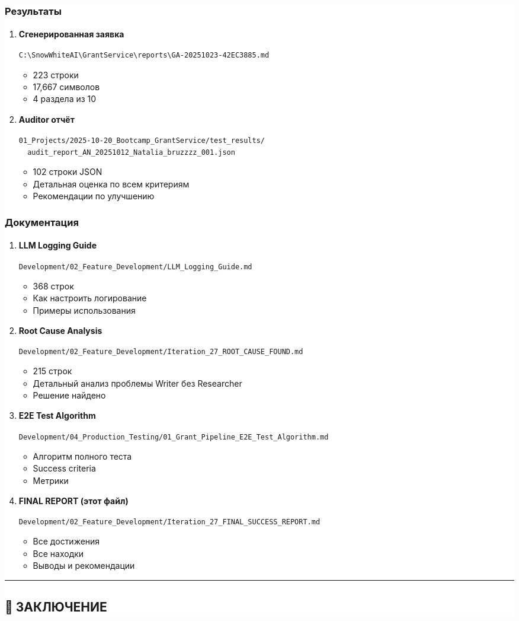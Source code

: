 ### Результаты

1. **Сгенерированная заявка**
   ```
   C:\SnowWhiteAI\GrantService\reports\GA-20251023-42EC3885.md
   ```
   - 223 строки
   - 17,667 символов
   - 4 раздела из 10

2. **Auditor отчёт**
   ```
   01_Projects/2025-10-20_Bootcamp_GrantService/test_results/
     audit_report_AN_20251012_Natalia_bruzzzz_001.json
   ```
   - 102 строки JSON
   - Детальная оценка по всем критериям
   - Рекомендации по улучшению

### Документация

1. **LLM Logging Guide**
   ```
   Development/02_Feature_Development/LLM_Logging_Guide.md
   ```
   - 368 строк
   - Как настроить логирование
   - Примеры использования

2. **Root Cause Analysis**
   ```
   Development/02_Feature_Development/Iteration_27_ROOT_CAUSE_FOUND.md
   ```
   - 215 строк
   - Детальный анализ проблемы Writer без Researcher
   - Решение найдено

3. **E2E Test Algorithm**
   ```
   Development/04_Production_Testing/01_Grant_Pipeline_E2E_Test_Algorithm.md
   ```
   - Алгоритм полного теста
   - Success criteria
   - Метрики

4. **FINAL REPORT (этот файл)**
   ```
   Development/02_Feature_Development/Iteration_27_FINAL_SUCCESS_REPORT.md
   ```
   - Все достижения
   - Все находки
   - Выводы и рекомендации

---

## 🎉 ЗАКЛЮЧЕНИЕ
